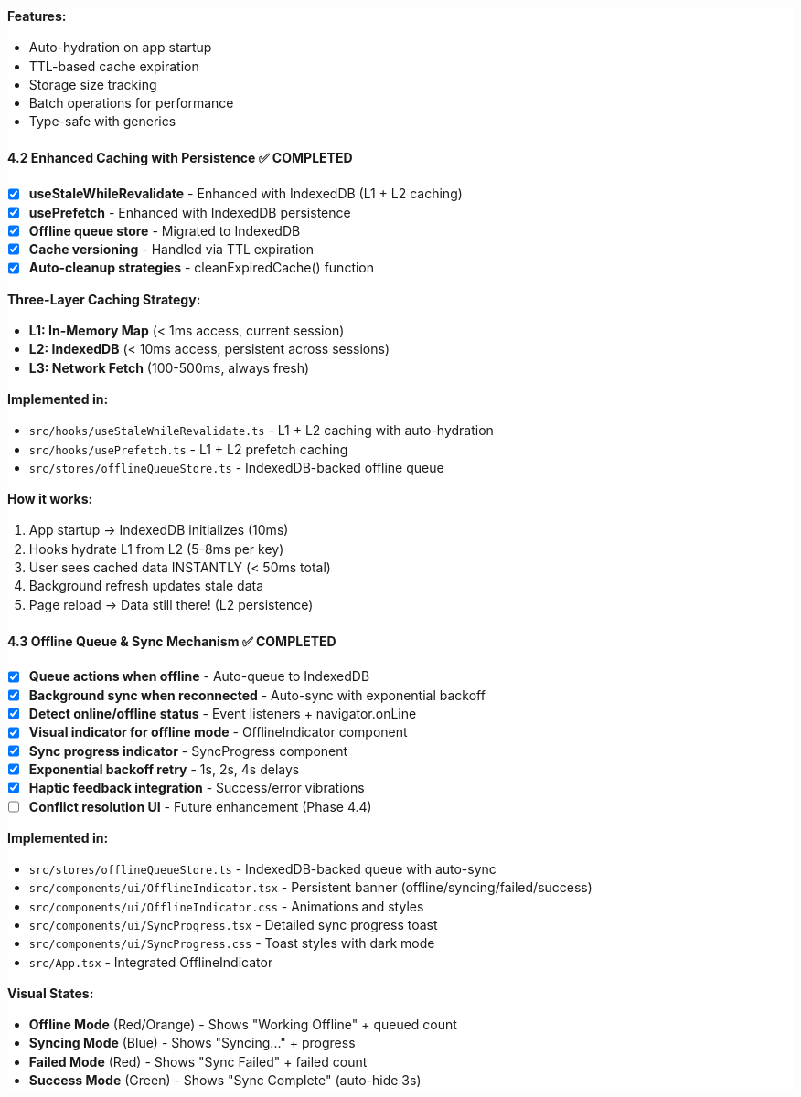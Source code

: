 **Features:**
- Auto-hydration on app startup
- TTL-based cache expiration
- Storage size tracking
- Batch operations for performance
- Type-safe with generics

#### 4.2 Enhanced Caching with Persistence ✅ COMPLETED
- [x] **useStaleWhileRevalidate** - Enhanced with IndexedDB (L1 + L2 caching)
- [x] **usePrefetch** - Enhanced with IndexedDB persistence
- [x] **Offline queue store** - Migrated to IndexedDB
- [x] **Cache versioning** - Handled via TTL expiration
- [x] **Auto-cleanup strategies** - cleanExpiredCache() function

**Three-Layer Caching Strategy:**
- **L1: In-Memory Map** (< 1ms access, current session)
- **L2: IndexedDB** (< 10ms access, persistent across sessions)
- **L3: Network Fetch** (100-500ms, always fresh)

**Implemented in:**
- `src/hooks/useStaleWhileRevalidate.ts` - L1 + L2 caching with auto-hydration
- `src/hooks/usePrefetch.ts` - L1 + L2 prefetch caching
- `src/stores/offlineQueueStore.ts` - IndexedDB-backed offline queue

**How it works:**
1. App startup → IndexedDB initializes (10ms)
2. Hooks hydrate L1 from L2 (5-8ms per key)
3. User sees cached data INSTANTLY (< 50ms total)
4. Background refresh updates stale data
5. Page reload → Data still there! (L2 persistence)

#### 4.3 Offline Queue & Sync Mechanism ✅ COMPLETED
- [x] **Queue actions when offline** - Auto-queue to IndexedDB
- [x] **Background sync when reconnected** - Auto-sync with exponential backoff
- [x] **Detect online/offline status** - Event listeners + navigator.onLine
- [x] **Visual indicator for offline mode** - OfflineIndicator component
- [x] **Sync progress indicator** - SyncProgress component
- [x] **Exponential backoff retry** - 1s, 2s, 4s delays
- [x] **Haptic feedback integration** - Success/error vibrations
- [ ] **Conflict resolution UI** - Future enhancement (Phase 4.4)

**Implemented in:**
- `src/stores/offlineQueueStore.ts` - IndexedDB-backed queue with auto-sync
- `src/components/ui/OfflineIndicator.tsx` - Persistent banner (offline/syncing/failed/success)
- `src/components/ui/OfflineIndicator.css` - Animations and styles
- `src/components/ui/SyncProgress.tsx` - Detailed sync progress toast
- `src/components/ui/SyncProgress.css` - Toast styles with dark mode
- `src/App.tsx` - Integrated OfflineIndicator

**Visual States:**
- **Offline Mode** (Red/Orange) - Shows "Working Offline" + queued count
- **Syncing Mode** (Blue) - Shows "Syncing..." + progress
- **Failed Mode** (Red) - Shows "Sync Failed" + failed count
- **Success Mode** (Green) - Shows "Sync Complete" (auto-hide 3s)
